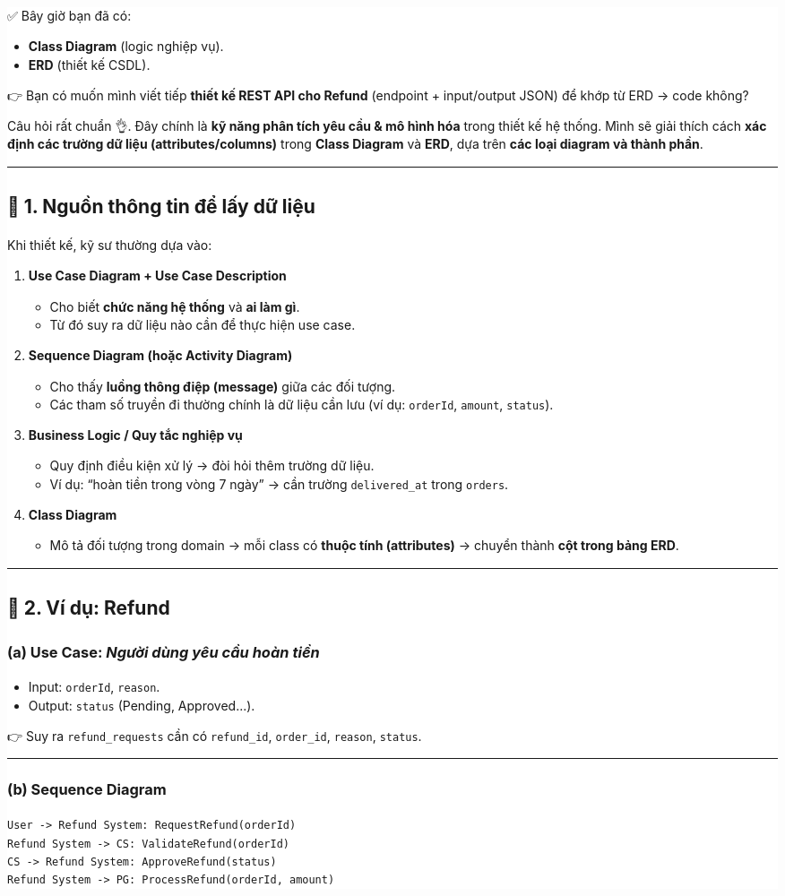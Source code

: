 
✅ Bây giờ bạn đã có:

* **Class Diagram** (logic nghiệp vụ).
* **ERD** (thiết kế CSDL).

👉 Bạn có muốn mình viết tiếp **thiết kế REST API cho Refund** (endpoint + input/output JSON) để khớp từ ERD → code không?


Câu hỏi rất chuẩn 👌. Đây chính là **kỹ năng phân tích yêu cầu & mô hình hóa** trong thiết kế hệ thống.
Mình sẽ giải thích cách **xác định các trường dữ liệu (attributes/columns)** trong **Class Diagram** và **ERD**, dựa trên **các loại diagram và thành phần**.

---

## 🔑 1. Nguồn thông tin để lấy dữ liệu

Khi thiết kế, kỹ sư thường dựa vào:

1. **Use Case Diagram + Use Case Description**

   * Cho biết **chức năng hệ thống** và **ai làm gì**.
   * Từ đó suy ra dữ liệu nào cần để thực hiện use case.

2. **Sequence Diagram (hoặc Activity Diagram)**

   * Cho thấy **luồng thông điệp (message)** giữa các đối tượng.
   * Các tham số truyền đi thường chính là dữ liệu cần lưu (ví dụ: `orderId`, `amount`, `status`).

3. **Business Logic / Quy tắc nghiệp vụ**

   * Quy định điều kiện xử lý → đòi hỏi thêm trường dữ liệu.
   * Ví dụ: “hoàn tiền trong vòng 7 ngày” → cần trường `delivered_at` trong `orders`.

4. **Class Diagram**

   * Mô tả đối tượng trong domain → mỗi class có **thuộc tính (attributes)** → chuyển thành **cột trong bảng ERD**.

---

## 🔎 2. Ví dụ: Refund

### (a) Use Case: *Người dùng yêu cầu hoàn tiền*

* Input: `orderId`, `reason`.
* Output: `status` (Pending, Approved...).

👉 Suy ra `refund_requests` cần có `refund_id`, `order_id`, `reason`, `status`.

---

### (b) Sequence Diagram

```
User -> Refund System: RequestRefund(orderId)
Refund System -> CS: ValidateRefund(orderId)
CS -> Refund System: ApproveRefund(status)
Refund System -> PG: ProcessRefund(orderId, amount)
```
